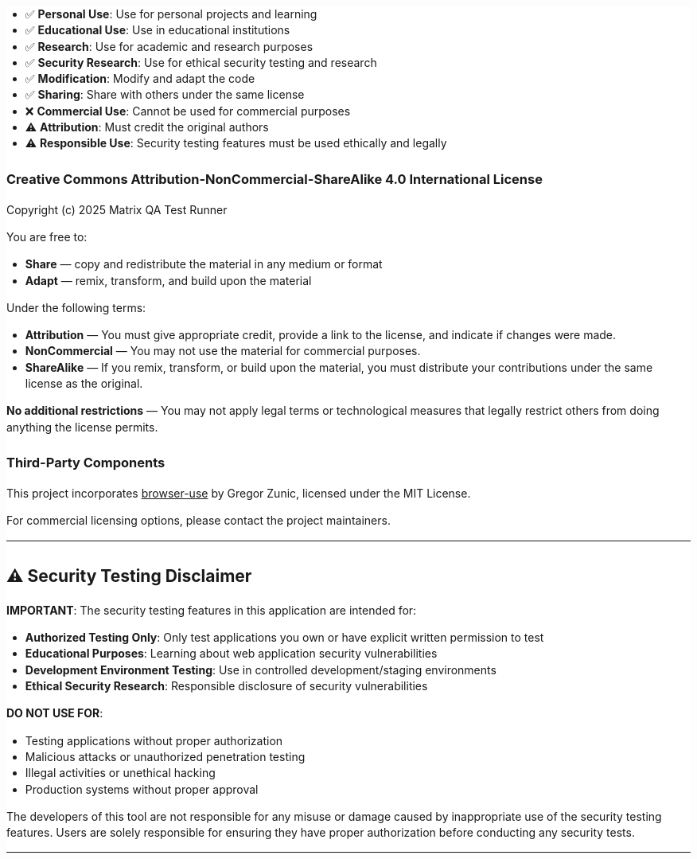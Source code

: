 - ✅ **Personal Use**: Use for personal projects and learning
- ✅ **Educational Use**: Use in educational institutions
- ✅ **Research**: Use for academic and research purposes
- ✅ **Security Research**: Use for ethical security testing and research
- ✅ **Modification**: Modify and adapt the code
- ✅ **Sharing**: Share with others under the same license
- ❌ **Commercial Use**: Cannot be used for commercial purposes
- ⚠️ **Attribution**: Must credit the original authors
- ⚠️ **Responsible Use**: Security testing features must be used ethically and legally

### Creative Commons Attribution-NonCommercial-ShareAlike 4.0 International License

Copyright (c) 2025 Matrix QA Test Runner

You are free to:
- **Share** — copy and redistribute the material in any medium or format
- **Adapt** — remix, transform, and build upon the material

Under the following terms:
- **Attribution** — You must give appropriate credit, provide a link to the license, and indicate if changes were made.
- **NonCommercial** — You may not use the material for commercial purposes.
- **ShareAlike** — If you remix, transform, or build upon the material, you must distribute your contributions under the same license as the original.

**No additional restrictions** — You may not apply legal terms or technological measures that legally restrict others from doing anything the license permits.

### Third-Party Components

This project incorporates [browser-use](https://github.com/browser-use/browser-use) by Gregor Zunic, licensed under the MIT License.

For commercial licensing options, please contact the project maintainers.

---

## ⚠️ Security Testing Disclaimer

**IMPORTANT**: The security testing features in this application are intended for:

- **Authorized Testing Only**: Only test applications you own or have explicit written permission to test
- **Educational Purposes**: Learning about web application security vulnerabilities
- **Development Environment Testing**: Use in controlled development/staging environments
- **Ethical Security Research**: Responsible disclosure of security vulnerabilities

**DO NOT USE FOR**:
- Testing applications without proper authorization
- Malicious attacks or unauthorized penetration testing
- Illegal activities or unethical hacking
- Production systems without proper approval

The developers of this tool are not responsible for any misuse or damage caused by inappropriate use of the security testing features. Users are solely responsible for ensuring they have proper authorization before conducting any security tests.

---